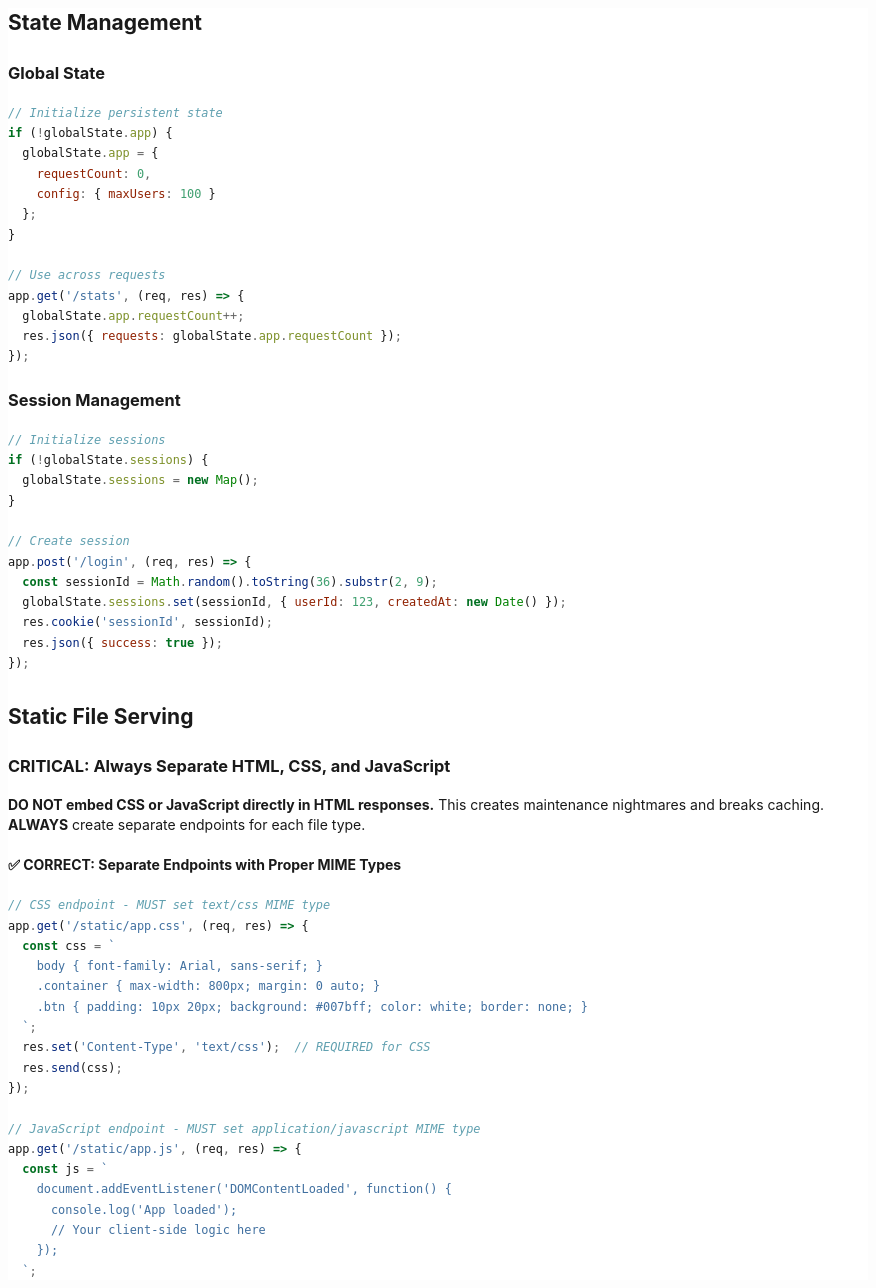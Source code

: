 ## State Management

### Global State
```javascript
// Initialize persistent state
if (!globalState.app) {
  globalState.app = {
    requestCount: 0,
    config: { maxUsers: 100 }
  };
}

// Use across requests
app.get('/stats', (req, res) => {
  globalState.app.requestCount++;
  res.json({ requests: globalState.app.requestCount });
});
```

### Session Management
```javascript
// Initialize sessions
if (!globalState.sessions) {
  globalState.sessions = new Map();
}

// Create session
app.post('/login', (req, res) => {
  const sessionId = Math.random().toString(36).substr(2, 9);
  globalState.sessions.set(sessionId, { userId: 123, createdAt: new Date() });
  res.cookie('sessionId', sessionId);
  res.json({ success: true });
});
```

## Static File Serving

### **CRITICAL: Always Separate HTML, CSS, and JavaScript**

**DO NOT embed CSS or JavaScript directly in HTML responses.** This creates maintenance nightmares and breaks caching. **ALWAYS** create separate endpoints for each file type.

#### ✅ CORRECT: Separate Endpoints with Proper MIME Types
```javascript
// CSS endpoint - MUST set text/css MIME type
app.get('/static/app.css', (req, res) => {
  const css = `
    body { font-family: Arial, sans-serif; }
    .container { max-width: 800px; margin: 0 auto; }
    .btn { padding: 10px 20px; background: #007bff; color: white; border: none; }
  `;
  res.set('Content-Type', 'text/css');  // REQUIRED for CSS
  res.send(css);
});

// JavaScript endpoint - MUST set application/javascript MIME type
app.get('/static/app.js', (req, res) => {
  const js = `
    document.addEventListener('DOMContentLoaded', function() {
      console.log('App loaded');
      // Your client-side logic here
    });
  `;
```